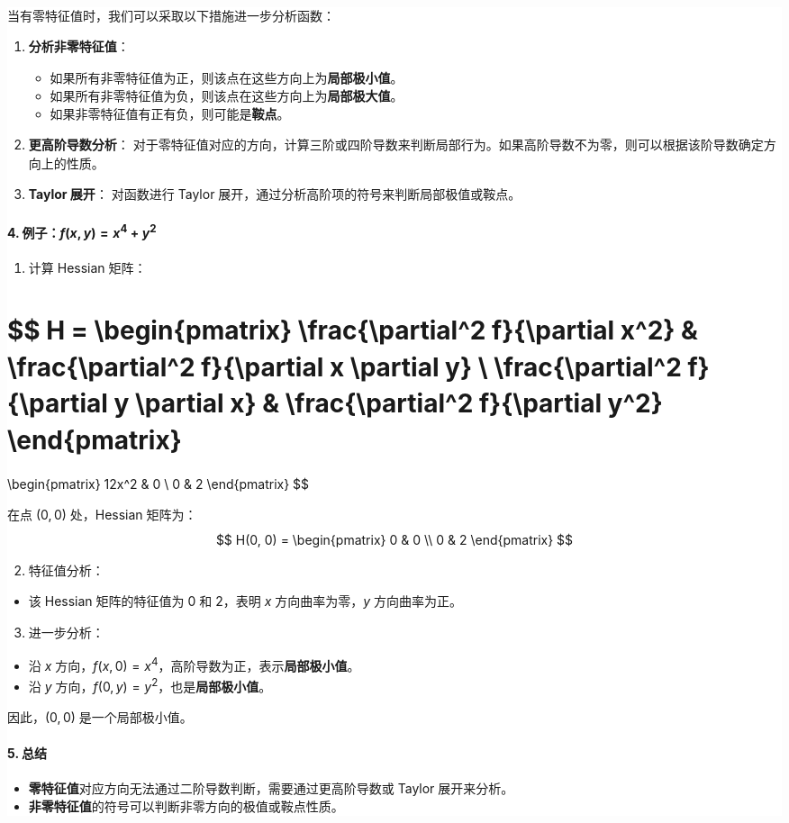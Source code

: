 当有零特征值时，我们可以采取以下措施进一步分析函数：

1. **分析非零特征值**：
   - 如果所有非零特征值为正，则该点在这些方向上为**局部极小值**。
   - 如果所有非零特征值为负，则该点在这些方向上为**局部极大值**。
   - 如果非零特征值有正有负，则可能是**鞍点**。

2. **更高阶导数分析**：
   对于零特征值对应的方向，计算三阶或四阶导数来判断局部行为。如果高阶导数不为零，则可以根据该阶导数确定方向上的性质。

3. **Taylor 展开**：
   对函数进行 Taylor 展开，通过分析高阶项的符号来判断局部极值或鞍点。

#### 4. 例子：$f(x, y) = x^4 + y^2$

1. 计算 Hessian 矩阵：

$$
H = \begin{pmatrix}
\frac{\partial^2 f}{\partial x^2} & \frac{\partial^2 f}{\partial x \partial y} \\
\frac{\partial^2 f}{\partial y \partial x} & \frac{\partial^2 f}{\partial y^2}
\end{pmatrix}
=
\begin{pmatrix}
12x^2 & 0 \\
0 & 2
\end{pmatrix}
$$

在点 $(0, 0)$ 处，Hessian 矩阵为：
$$
H(0, 0) = \begin{pmatrix} 0 & 0 \\ 0 & 2 \end{pmatrix}
$$

2. 特征值分析：

- 该 Hessian 矩阵的特征值为 $0$ 和 $2$，表明 $x$ 方向曲率为零，$y$ 方向曲率为正。

3. 进一步分析：

- 沿 $x$ 方向，$f(x, 0) = x^4$，高阶导数为正，表示**局部极小值**。
- 沿 $y$ 方向，$f(0, y) = y^2$，也是**局部极小值**。

因此，$(0, 0)$ 是一个局部极小值。

#### 5. 总结

- **零特征值**对应方向无法通过二阶导数判断，需要通过更高阶导数或 Taylor 展开来分析。
- **非零特征值**的符号可以判断非零方向的极值或鞍点性质。
